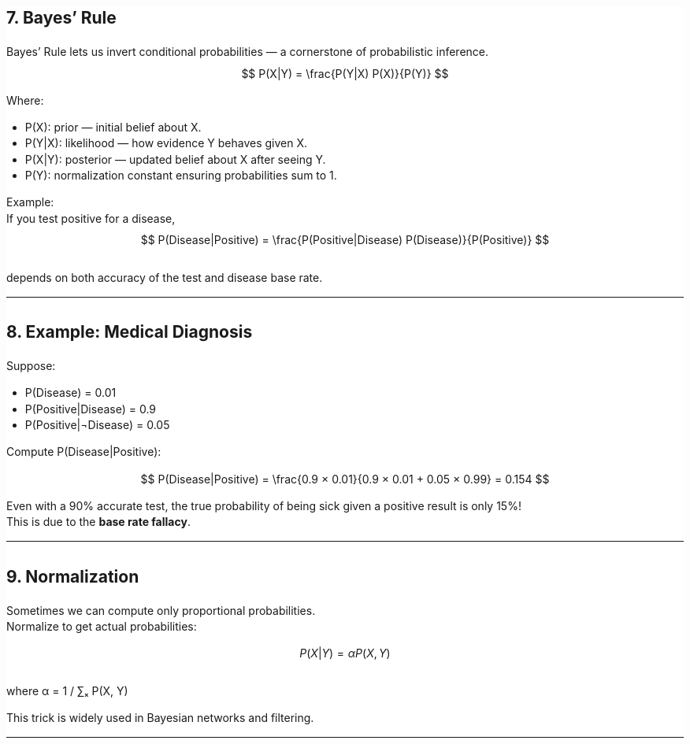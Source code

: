 ## 7. Bayes’ Rule

Bayes’ Rule lets us invert conditional probabilities — a cornerstone of probabilistic inference.
$$  
P(X|Y) = \frac{P(Y|X) P(X)}{P(Y)}  
$$

Where:

- P(X): prior — initial belief about X.
- P(Y|X): likelihood — how evidence Y behaves given X.
- P(X|Y): posterior — updated belief about X after seeing Y.
- P(Y): normalization constant ensuring probabilities sum to 1.

Example:  
If you test positive for a disease,  
$$  
P(Disease|Positive) = \frac{P(Positive|Disease) P(Disease)}{P(Positive)}  
$$  
depends on both accuracy of the test and disease base rate.

---

## 8. Example: Medical Diagnosis

Suppose:

- P(Disease) = 0.01
- P(Positive|Disease) = 0.9
- P(Positive|¬Disease) = 0.05

Compute P(Disease|Positive):

$$  
P(Disease|Positive) = \frac{0.9 × 0.01}{0.9 × 0.01 + 0.05 × 0.99} = 0.154  
$$

Even with a 90% accurate test, the true probability of being sick given a positive result is only 15%!  
This is due to the **base rate fallacy**.

---

## 9. Normalization

Sometimes we can compute only proportional probabilities.  
Normalize to get actual probabilities:

$$ 
P(X|Y) = \alpha P(X, Y)  
$$  
where α = 1 / ∑ₓ P(X, Y)

This trick is widely used in Bayesian networks and filtering.

---